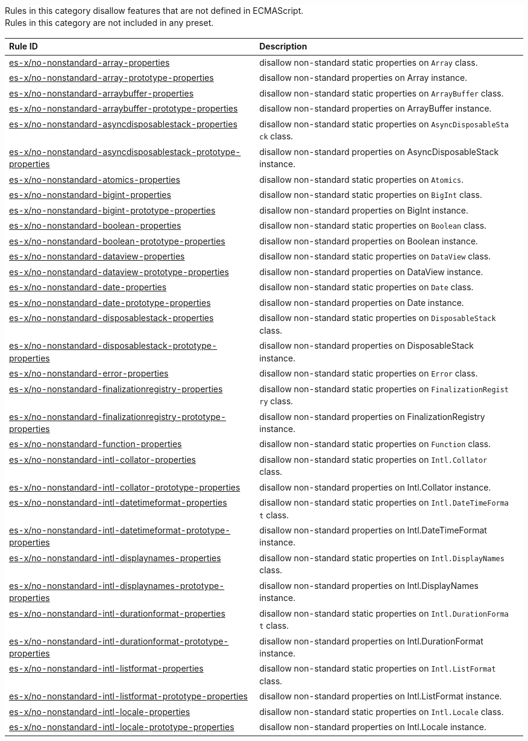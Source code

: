 Rules in this category disallow features that are not defined in ECMAScript.\
Rules in this category are not included in any preset.

| Rule ID | Description |    |
|:--------|:------------|:--:|
| [es-x/no-nonstandard-array-properties](./no-nonstandard-array-properties.md) | disallow non-standard static properties on `Array` class. |  |
| [es-x/no-nonstandard-array-prototype-properties](./no-nonstandard-array-prototype-properties.md) | disallow non-standard properties on Array instance. |  |
| [es-x/no-nonstandard-arraybuffer-properties](./no-nonstandard-arraybuffer-properties.md) | disallow non-standard static properties on `ArrayBuffer` class. |  |
| [es-x/no-nonstandard-arraybuffer-prototype-properties](./no-nonstandard-arraybuffer-prototype-properties.md) | disallow non-standard properties on ArrayBuffer instance. |  |
| [es-x/no-nonstandard-asyncdisposablestack-properties](./no-nonstandard-asyncdisposablestack-properties.md) | disallow non-standard static properties on `AsyncDisposableStack` class. |  |
| [es-x/no-nonstandard-asyncdisposablestack-prototype-properties](./no-nonstandard-asyncdisposablestack-prototype-properties.md) | disallow non-standard properties on AsyncDisposableStack instance. |  |
| [es-x/no-nonstandard-atomics-properties](./no-nonstandard-atomics-properties.md) | disallow non-standard static properties on `Atomics`. |  |
| [es-x/no-nonstandard-bigint-properties](./no-nonstandard-bigint-properties.md) | disallow non-standard static properties on `BigInt` class. |  |
| [es-x/no-nonstandard-bigint-prototype-properties](./no-nonstandard-bigint-prototype-properties.md) | disallow non-standard properties on BigInt instance. |  |
| [es-x/no-nonstandard-boolean-properties](./no-nonstandard-boolean-properties.md) | disallow non-standard static properties on `Boolean` class. |  |
| [es-x/no-nonstandard-boolean-prototype-properties](./no-nonstandard-boolean-prototype-properties.md) | disallow non-standard properties on Boolean instance. |  |
| [es-x/no-nonstandard-dataview-properties](./no-nonstandard-dataview-properties.md) | disallow non-standard static properties on `DataView` class. |  |
| [es-x/no-nonstandard-dataview-prototype-properties](./no-nonstandard-dataview-prototype-properties.md) | disallow non-standard properties on DataView instance. |  |
| [es-x/no-nonstandard-date-properties](./no-nonstandard-date-properties.md) | disallow non-standard static properties on `Date` class. |  |
| [es-x/no-nonstandard-date-prototype-properties](./no-nonstandard-date-prototype-properties.md) | disallow non-standard properties on Date instance. |  |
| [es-x/no-nonstandard-disposablestack-properties](./no-nonstandard-disposablestack-properties.md) | disallow non-standard static properties on `DisposableStack` class. |  |
| [es-x/no-nonstandard-disposablestack-prototype-properties](./no-nonstandard-disposablestack-prototype-properties.md) | disallow non-standard properties on DisposableStack instance. |  |
| [es-x/no-nonstandard-error-properties](./no-nonstandard-error-properties.md) | disallow non-standard static properties on `Error` class. |  |
| [es-x/no-nonstandard-finalizationregistry-properties](./no-nonstandard-finalizationregistry-properties.md) | disallow non-standard static properties on `FinalizationRegistry` class. |  |
| [es-x/no-nonstandard-finalizationregistry-prototype-properties](./no-nonstandard-finalizationregistry-prototype-properties.md) | disallow non-standard properties on FinalizationRegistry instance. |  |
| [es-x/no-nonstandard-function-properties](./no-nonstandard-function-properties.md) | disallow non-standard static properties on `Function` class. |  |
| [es-x/no-nonstandard-intl-collator-properties](./no-nonstandard-intl-collator-properties.md) | disallow non-standard static properties on `Intl.Collator` class. |  |
| [es-x/no-nonstandard-intl-collator-prototype-properties](./no-nonstandard-intl-collator-prototype-properties.md) | disallow non-standard properties on Intl.Collator instance. |  |
| [es-x/no-nonstandard-intl-datetimeformat-properties](./no-nonstandard-intl-datetimeformat-properties.md) | disallow non-standard static properties on `Intl.DateTimeFormat` class. |  |
| [es-x/no-nonstandard-intl-datetimeformat-prototype-properties](./no-nonstandard-intl-datetimeformat-prototype-properties.md) | disallow non-standard properties on Intl.DateTimeFormat instance. |  |
| [es-x/no-nonstandard-intl-displaynames-properties](./no-nonstandard-intl-displaynames-properties.md) | disallow non-standard static properties on `Intl.DisplayNames` class. |  |
| [es-x/no-nonstandard-intl-displaynames-prototype-properties](./no-nonstandard-intl-displaynames-prototype-properties.md) | disallow non-standard properties on Intl.DisplayNames instance. |  |
| [es-x/no-nonstandard-intl-durationformat-properties](./no-nonstandard-intl-durationformat-properties.md) | disallow non-standard static properties on `Intl.DurationFormat` class. |  |
| [es-x/no-nonstandard-intl-durationformat-prototype-properties](./no-nonstandard-intl-durationformat-prototype-properties.md) | disallow non-standard properties on Intl.DurationFormat instance. |  |
| [es-x/no-nonstandard-intl-listformat-properties](./no-nonstandard-intl-listformat-properties.md) | disallow non-standard static properties on `Intl.ListFormat` class. |  |
| [es-x/no-nonstandard-intl-listformat-prototype-properties](./no-nonstandard-intl-listformat-prototype-properties.md) | disallow non-standard properties on Intl.ListFormat instance. |  |
| [es-x/no-nonstandard-intl-locale-properties](./no-nonstandard-intl-locale-properties.md) | disallow non-standard static properties on `Intl.Locale` class. |  |
| [es-x/no-nonstandard-intl-locale-prototype-properties](./no-nonstandard-intl-locale-prototype-properties.md) | disallow non-standard properties on Intl.Locale instance. |  |